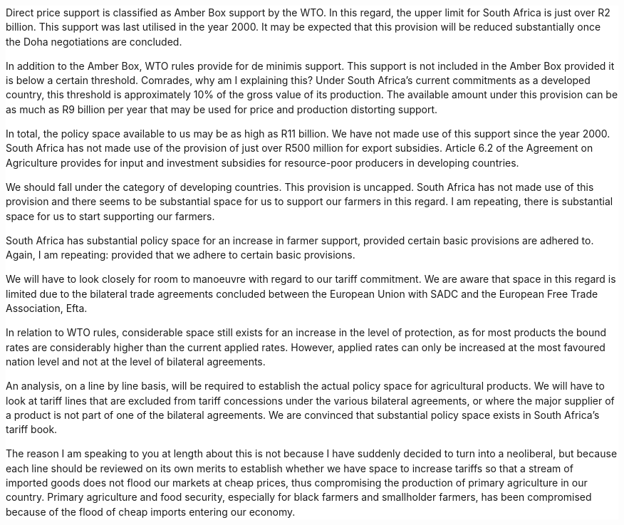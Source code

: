 Direct price support is classified as Amber Box support by the WTO. In this
regard, the upper limit for South Africa is just over R2 billion. This
support was last utilised in the year 2000. It may be expected that this
provision will be reduced substantially once the Doha negotiations are
concluded.

In addition to the Amber Box, WTO rules provide for de minimis support.
This support is not included in the Amber Box provided it is below a
certain threshold. Comrades, why am I explaining this? Under South Africa’s
current commitments as a developed country, this threshold is approximately
10% of the gross value of its production. The available amount under this
provision can be as much as R9 billion per year that may be used for price
and production distorting support.

In total, the policy space available to us may be as high as R11 billion.
We have not made use of this support since the year 2000. South Africa has
not made use of the provision of just over R500 million for export
subsidies. Article 6.2 of the Agreement on Agriculture provides for input
and investment subsidies for resource-poor producers in developing
countries.

We should fall under the category of developing countries. This provision
is uncapped. South Africa has not made use of this provision and there
seems to be substantial space for us to support our farmers in this regard.
I am repeating, there is substantial space for us to start supporting our
farmers.

South Africa has substantial policy space for an increase in farmer
support, provided certain basic provisions are adhered to. Again, I am
repeating: provided that we adhere to certain basic provisions.

We will have to look closely for room to manoeuvre with regard to our
tariff commitment. We are aware that space in this regard is limited due to
the bilateral trade agreements concluded between the European Union with
SADC and the European Free Trade Association, Efta.

In relation to WTO rules, considerable space still exists for an increase
in the level of protection, as for most products the bound rates are
considerably higher than the current applied rates. However, applied rates
can only be increased at the most favoured nation level and not at the
level of bilateral agreements.

An analysis, on a line by line basis, will be required to establish the
actual policy space for agricultural products. We will have to look at
tariff lines that are excluded from tariff concessions under the various
bilateral agreements, or where the major supplier of a product is not part
of one of the bilateral agreements. We are convinced that substantial
policy space exists in South Africa’s tariff book.

The reason I am speaking to you at length about this is not because I have
suddenly decided to turn into a neoliberal, but because each line should be
reviewed on its own merits to establish whether we have space to increase
tariffs so that a stream of imported goods does not flood our markets at
cheap prices, thus compromising the production of primary agriculture in
our country. Primary agriculture and food security, especially for black
farmers and smallholder farmers, has been compromised because of the flood
of cheap imports entering our economy.
